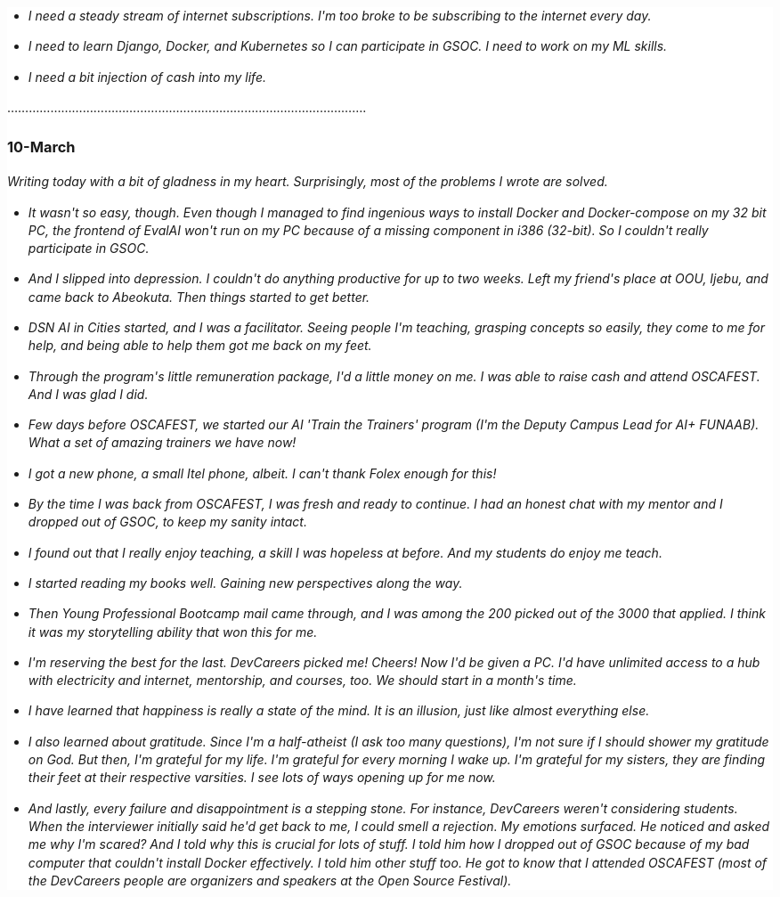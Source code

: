 - *I need a steady stream of internet subscriptions. I'm too broke to be subscribing to the internet every day.*

- *I need to learn Django, Docker, and Kubernetes so I can participate in GSOC. I need to work on my ML skills.*

- *I need a bit injection of cash into my life.*

……………………………………………………………………………………….

### 10-March

*Writing today with a bit of gladness in my heart. Surprisingly, most of the problems I wrote are solved.*

- *It wasn't so easy, though. Even though I managed to find ingenious ways to install Docker and Docker-compose on my 32 bit PC, the frontend of EvalAI won't run on my PC because of a missing component in i386 (32-bit). So I couldn't really participate in GSOC.*

- *And I slipped into depression. I couldn't do anything productive for up to two weeks. Left my friend's place at OOU, Ijebu, and came back to Abeokuta. Then things started to get better.*

- *DSN AI in Cities started, and I was a facilitator. Seeing people I'm teaching, grasping concepts so easily, they come to me for help, and being able to help them got me back on my feet.*

- *Through the program's little remuneration package, I'd a little money on me. I was able to raise cash and attend OSCAFEST. And I was glad I did.*

- *Few days before OSCAFEST, we started our AI 'Train the Trainers' program (I'm the Deputy Campus Lead for AI+ FUNAAB). What a set of amazing trainers we have now!*

- *I got a new phone, a small Itel phone, albeit. I can't thank Folex enough for this!*

- *By the time I was back from OSCAFEST, I was fresh and ready to continue. I had an honest chat with my mentor and I dropped out of GSOC, to keep my sanity intact.*

- *I found out that I really enjoy teaching, a skill I was hopeless at before. And my students do enjoy me teach.*

- *I started reading my books well. Gaining new perspectives along the way.*

- *Then Young Professional Bootcamp mail came through, and I was among the 200 picked out of the 3000 that applied. I think it was my storytelling ability that won this for me.*

- *I'm reserving the best for the last. DevCareers picked me! Cheers! Now I'd be given a PC. I'd have unlimited access to a hub with electricity and internet, mentorship, and courses, too. We should start in a month's time.*

- *I have learned that happiness is really a state of the mind. It is an illusion, just like almost everything else.*

- *I also learned about gratitude. Since I'm a half-atheist (I ask too many questions), I'm not sure if I should shower my gratitude on God. But then, I'm grateful for my life. I'm grateful for every morning I wake up. I'm grateful for my sisters, they are finding their feet at their respective varsities. I see lots of ways opening up for me now.*

- *And lastly, every failure and disappointment is a stepping stone. For instance, DevCareers weren't considering students. When the interviewer initially said he'd get back to me, I could smell a rejection. My emotions surfaced. He noticed and asked me why I'm scared? And I told why this is crucial for lots of stuff. I told him how I dropped out of GSOC because of my bad computer that couldn't install Docker effectively. I told him other stuff too. He got to know that I attended OSCAFEST (most of the DevCareers people are organizers and speakers at the Open Source Festival).*
